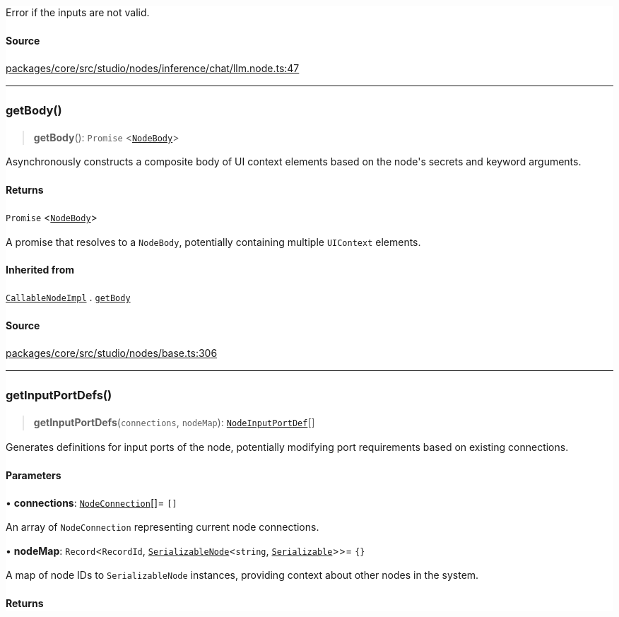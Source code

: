 Error if the inputs are not valid.

#### Source

[packages/core/src/studio/nodes/inference/chat/llm.node.ts:47](https://github.com/VictorS67/encre/blob/42c3bddca4be2d23ad959c1c99381eefbf43789c/packages/core/src/studio/nodes/inference/chat/llm.node.ts#L47)

***

### getBody()

> **getBody**(): `Promise` \<[`NodeBody`](../../../../type-aliases/NodeBody.md)\>

Asynchronously constructs a composite body of UI context elements based on the node's
secrets and keyword arguments.

#### Returns

`Promise` \<[`NodeBody`](../../../../type-aliases/NodeBody.md)\>

A promise that resolves to a `NodeBody`, potentially containing multiple `UIContext` elements.

#### Inherited from

[`CallableNodeImpl`](../../../../base/classes/CallableNodeImpl.md) . [`getBody`](../../../../base/classes/CallableNodeImpl.md#getbody)

#### Source

[packages/core/src/studio/nodes/base.ts:306](https://github.com/VictorS67/encre/blob/42c3bddca4be2d23ad959c1c99381eefbf43789c/packages/core/src/studio/nodes/base.ts#L306)

***

### getInputPortDefs()

> **getInputPortDefs**(`connections`, `nodeMap`): [`NodeInputPortDef`](../../../../type-aliases/NodeInputPortDef.md)[]

Generates definitions for input ports of the node, potentially modifying port requirements based on existing connections.

#### Parameters

• **connections**: [`NodeConnection`](../../../../type-aliases/NodeConnection.md)[]= `[]`

An array of `NodeConnection` representing current node connections.

• **nodeMap**: `Record`\<`RecordId`, [`SerializableNode`](../../../../interfaces/SerializableNode.md)\<`string`, [`Serializable`](../../../../../../load/serializable/classes/Serializable.md)\>\>= `{}`

A map of node IDs to `SerializableNode` instances, providing context about other nodes in the system.

#### Returns
